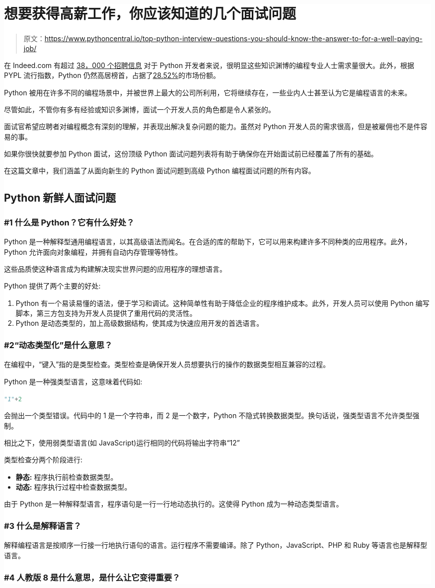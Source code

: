 # 想要获得高薪工作，你应该知道的几个面试问题

> 原文：<https://www.pythoncentral.io/top-python-interview-questions-you-should-know-the-answer-to-for-a-well-paying-job/>

在 Indeed.com 有超过 [38，000 个招聘信息](https://www.indeed.com/q-python-programmer-l-United-States-jobs.html?vjk=cc10e115d1ed386e) 对于 Python 开发者来说，很明显这些知识渊博的编程专业人士需求量很大。此外，根据 PYPL 流行指数，Python 仍然高居榜首，占据了[28.52%](https://pypl.github.io/PYPL.html)的市场份额。

Python 被用在许多不同的编程场景中，并被世界上最大的公司所利用，它将继续存在，一些业内人士甚至认为它是编程语言的未来。

尽管如此，不管你有多有经验或知识多渊博，面试一个开发人员的角色都是令人紧张的。

面试官希望应聘者对编程概念有深刻的理解，并表现出解决复杂问题的能力。虽然对 Python 开发人员的需求很高，但是被雇佣也不是件容易的事。

如果你很快就要参加 Python 面试，这份顶级 Python 面试问题列表将有助于确保你在开始面试前已经覆盖了所有的基础。

在这篇文章中，我们涵盖了从面向新生的 Python 面试问题到高级 Python 编程面试问题的所有内容。

## **Python 新鲜人面试问题**

### **#1 什么是 Python？它有什么好处？**

Python 是一种解释型通用编程语言，以其高级语法而闻名。在合适的库的帮助下，它可以用来构建许多不同种类的应用程序。此外，Python 允许面向对象编程，并拥有自动内存管理等特性。

这些品质使这种语言成为构建解决现实世界问题的应用程序的理想语言。

Python 提供了两个主要的好处:

1.  Python 有一个易读易懂的语法，便于学习和调试。这种简单性有助于降低企业的程序维护成本。此外，开发人员可以使用 Python 编写脚本，第三方包支持为开发人员提供了重用代码的灵活性。
2.  Python 是动态类型的，加上高级数据结构，使其成为快速应用开发的首选语言。

### **#2“动态类型化”是什么意思？**

在编程中，“键入”指的是类型检查。类型检查是确保开发人员想要执行的操作的数据类型相互兼容的过程。

Python 是一种强类型语言，这意味着代码如:

```py
"1"+2
```

会抛出一个类型错误。代码中的 1 是一个字符串，而 2 是一个数字，Python 不隐式转换数据类型。换句话说，强类型语言不允许类型强制。

相比之下，使用弱类型语言(如 JavaScript)运行相同的代码将输出字符串“12”

类型检查分两个阶段进行:

*   **静态:** 程序执行前检查数据类型。
*   **动态:** 程序执行过程中检查数据类型。

由于 Python 是一种解释型语言，程序语句是一行一行地动态执行的。这使得 Python 成为一种动态类型语言。

### **#3 什么是解释语言？**

解释编程语言是按顺序一行接一行地执行语句的语言。运行程序不需要编译。除了 Python，JavaScript、PHP 和 Ruby 等语言也是解释型语言。

### **#4 人教版 8 是什么意思，是什么让它变得重要？**
